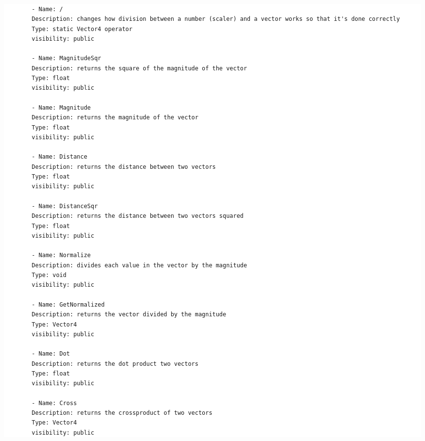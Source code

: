             - Name: /
            Description: changes how division between a number (scaler) and a vector works so that it's done correctly
            Type: static Vector4 operator
            visibility: public 

            - Name: MagnitudeSqr
            Description: returns the square of the magnitude of the vector
            Type: float
            visibility: public

            - Name: Magnitude
            Description: returns the magnitude of the vector
            Type: float
            visibility: public

            - Name: Distance
            Description: returns the distance between two vectors
            Type: float
            visibility: public

            - Name: DistanceSqr
            Description: returns the distance between two vectors squared
            Type: float
            visibility: public

            - Name: Normalize
            Description: divides each value in the vector by the magnitude
            Type: void
            visibility: public

            - Name: GetNormalized
            Description: returns the vector divided by the magnitude
            Type: Vector4
            visibility: public

            - Name: Dot
            Description: returns the dot product two vectors
            Type: float
            visibility: public

            - Name: Cross
            Description: returns the crossproduct of two vectors
            Type: Vector4
            visibility: public
